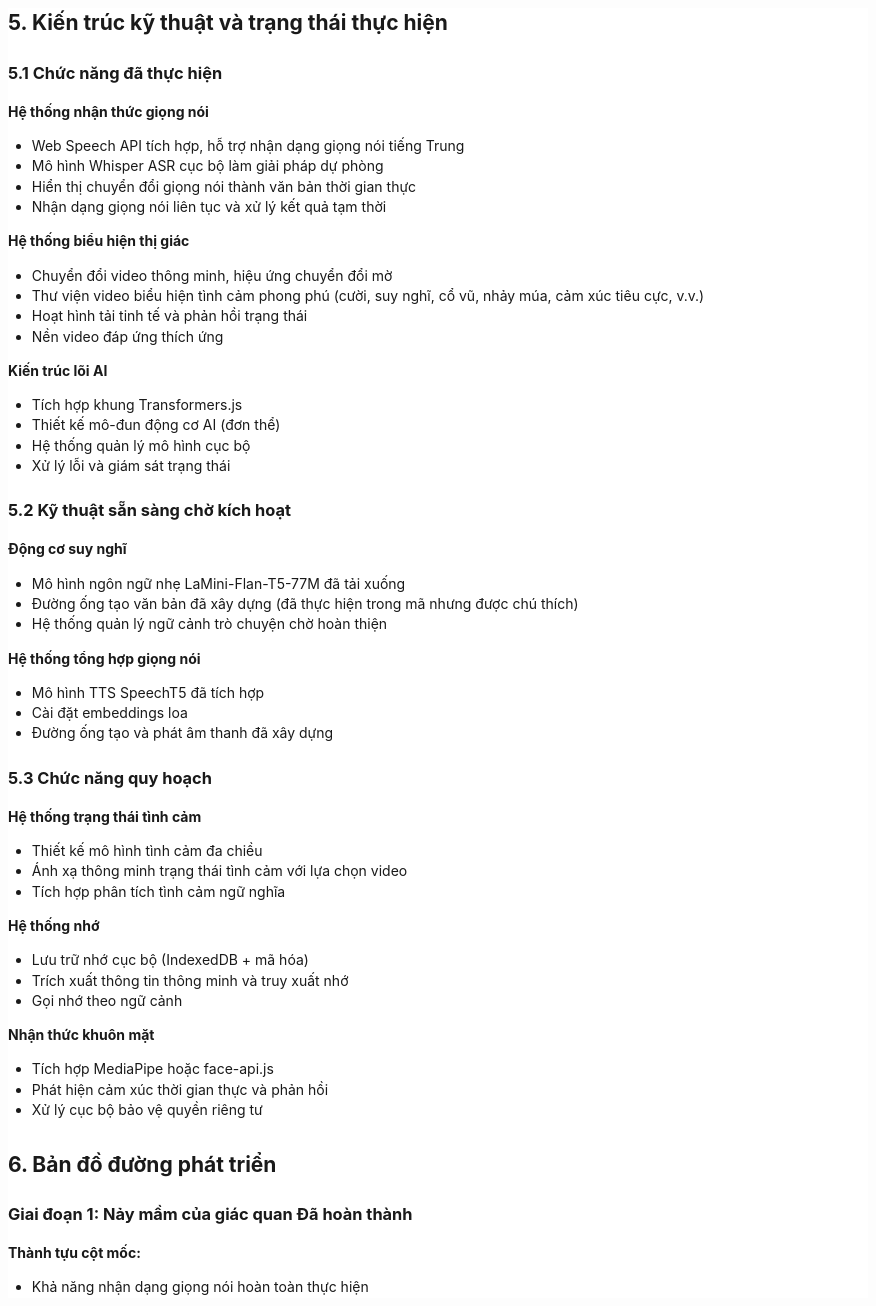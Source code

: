 ## 5. Kiến trúc kỹ thuật và trạng thái thực hiện

### 5.1 Chức năng đã thực hiện 

**Hệ thống nhận thức giọng nói**
-  Web Speech API tích hợp, hỗ trợ nhận dạng giọng nói tiếng Trung
-  Mô hình Whisper ASR cục bộ làm giải pháp dự phòng
-  Hiển thị chuyển đổi giọng nói thành văn bản thời gian thực
-  Nhận dạng giọng nói liên tục và xử lý kết quả tạm thời

**Hệ thống biểu hiện thị giác**
-  Chuyển đổi video thông minh, hiệu ứng chuyển đổi mờ
-  Thư viện video biểu hiện tình cảm phong phú (cười, suy nghĩ, cổ vũ, nhảy múa, cảm xúc tiêu cực, v.v.)
-  Hoạt hình tải tinh tế và phản hồi trạng thái
-  Nền video đáp ứng thích ứng

**Kiến trúc lõi AI**
-  Tích hợp khung Transformers.js
-  Thiết kế mô-đun động cơ AI (đơn thể)
-  Hệ thống quản lý mô hình cục bộ
-  Xử lý lỗi và giám sát trạng thái

### 5.2 Kỹ thuật sẵn sàng chờ kích hoạt 

**Động cơ suy nghĩ**
-  Mô hình ngôn ngữ nhẹ LaMini-Flan-T5-77M đã tải xuống
-  Đường ống tạo văn bản đã xây dựng (đã thực hiện trong mã nhưng được chú thích)
-  Hệ thống quản lý ngữ cảnh trò chuyện chờ hoàn thiện

**Hệ thống tổng hợp giọng nói**
-  Mô hình TTS SpeechT5 đã tích hợp
-  Cài đặt embeddings loa
-  Đường ống tạo và phát âm thanh đã xây dựng

### 5.3 Chức năng quy hoạch 

**Hệ thống trạng thái tình cảm**
-  Thiết kế mô hình tình cảm đa chiều
-  Ánh xạ thông minh trạng thái tình cảm với lựa chọn video
-  Tích hợp phân tích tình cảm ngữ nghĩa

**Hệ thống nhớ**
-  Lưu trữ nhớ cục bộ (IndexedDB + mã hóa)
-  Trích xuất thông tin thông minh và truy xuất nhớ
-  Gọi nhớ theo ngữ cảnh

**Nhận thức khuôn mặt**
-  Tích hợp MediaPipe hoặc face-api.js
-  Phát hiện cảm xúc thời gian thực và phản hồi
-  Xử lý cục bộ bảo vệ quyền riêng tư

## 6. Bản đồ đường phát triển

### Giai đoạn 1: Nảy mầm của giác quan Đã hoàn thành

**Thành tựu cột mốc:**
-  Khả năng nhận dạng giọng nói hoàn toàn thực hiện

